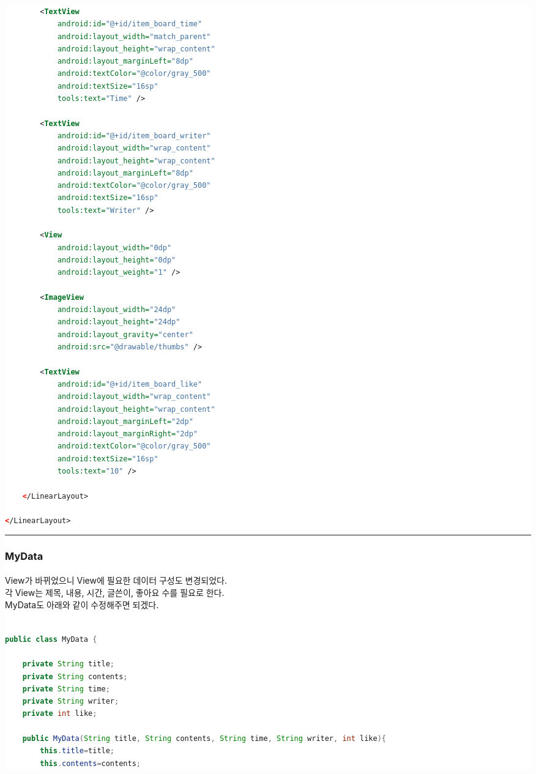```xml
        <TextView
            android:id="@+id/item_board_time"
            android:layout_width="match_parent"
            android:layout_height="wrap_content"
            android:layout_marginLeft="8dp"
            android:textColor="@color/gray_500"
            android:textSize="16sp"
            tools:text="Time" />

        <TextView
            android:id="@+id/item_board_writer"
            android:layout_width="wrap_content"
            android:layout_height="wrap_content"
            android:layout_marginLeft="8dp"
            android:textColor="@color/gray_500"
            android:textSize="16sp"
            tools:text="Writer" />

        <View
            android:layout_width="0dp"
            android:layout_height="0dp"
            android:layout_weight="1" />

        <ImageView
            android:layout_width="24dp"
            android:layout_height="24dp"
            android:layout_gravity="center"
            android:src="@drawable/thumbs" />

        <TextView
            android:id="@+id/item_board_like"
            android:layout_width="wrap_content"
            android:layout_height="wrap_content"
            android:layout_marginLeft="2dp"
            android:layout_marginRight="2dp"
            android:textColor="@color/gray_500"
            android:textSize="16sp"
            tools:text="10" />

    </LinearLayout>

</LinearLayout>
```

---

### MyData  

View가 바뀌었으니 View에 필요한 데이터 구성도 변경되었다.  
각 View는 제목, 내용, 시간, 글쓴이, 좋아요 수를 필요로 한다.  
MyData도 아래와 같이 수정해주면 되겠다.  
```java

public class MyData {

    private String title;
    private String contents;
    private String time;
    private String writer;
    private int like;

    public MyData(String title, String contents, String time, String writer, int like){
        this.title=title;
        this.contents=contents;
```